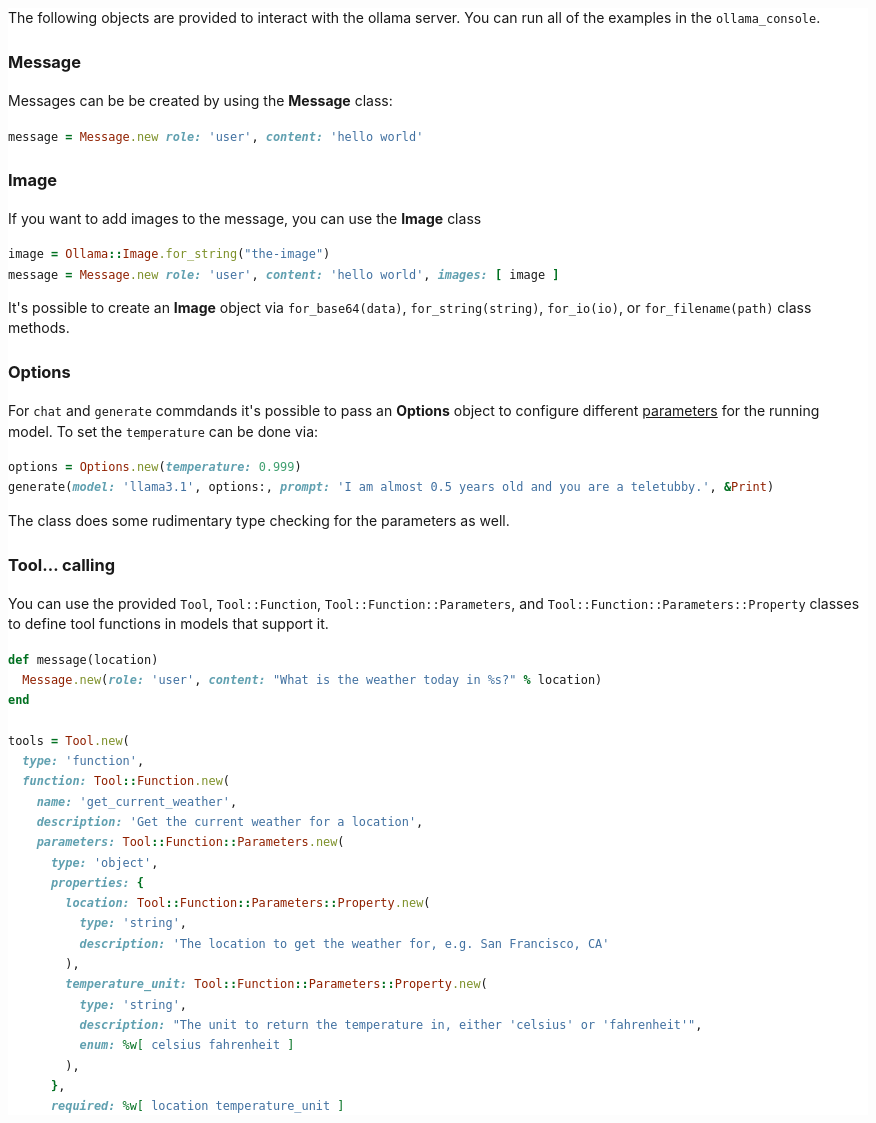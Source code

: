 The following objects are provided to interact with the ollama server. You can
run all of the examples in the `ollama_console`.

### Message

Messages can be be created by using the **Message** class:

```ruby
message = Message.new role: 'user', content: 'hello world'
```

### Image

If you want to add images to the message, you can use the **Image** class

```ruby
image = Ollama::Image.for_string("the-image")
message = Message.new role: 'user', content: 'hello world', images: [ image ]
```

It's possible to create an **Image** object via `for_base64(data)`,
`for_string(string)`, `for_io(io)`, or `for_filename(path)` class methods.

### Options

For `chat` and `generate` commdands it's possible to pass an **Options** object
to configure different
[parameters](https://github.com/ollama/ollama/blob/main/docs/modelfile.md#parameter)
for the running model. To set the `temperature` can be done via:

```ruby
options = Options.new(temperature: 0.999)
generate(model: 'llama3.1', options:, prompt: 'I am almost 0.5 years old and you are a teletubby.', &Print)
```

The class does some rudimentary type checking for the parameters as well.

### Tool… calling

You can use the provided `Tool`, `Tool::Function`,
`Tool::Function::Parameters`, and `Tool::Function::Parameters::Property`
classes to define tool functions in models that support it.

```ruby
def message(location)
  Message.new(role: 'user', content: "What is the weather today in %s?" % location)
end

tools = Tool.new(
  type: 'function',
  function: Tool::Function.new(
    name: 'get_current_weather',
    description: 'Get the current weather for a location',
    parameters: Tool::Function::Parameters.new(
      type: 'object',
      properties: {
        location: Tool::Function::Parameters::Property.new(
          type: 'string',
          description: 'The location to get the weather for, e.g. San Francisco, CA'
        ),
        temperature_unit: Tool::Function::Parameters::Property.new(
          type: 'string',
          description: "The unit to return the temperature in, either 'celsius' or 'fahrenheit'",
          enum: %w[ celsius fahrenheit ]
        ),
      },
      required: %w[ location temperature_unit ]
```